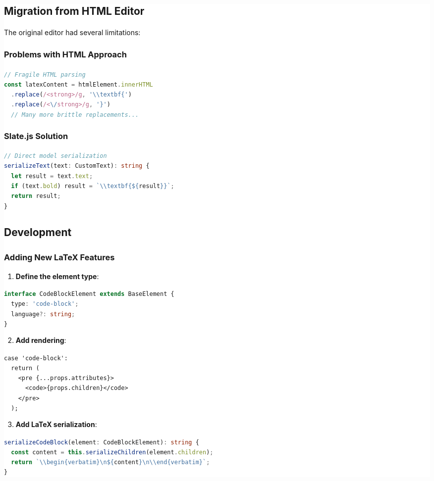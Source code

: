 ## Migration from HTML Editor

The original editor had several limitations:

### Problems with HTML Approach
```typescript
// Fragile HTML parsing
const latexContent = htmlElement.innerHTML
  .replace(/<strong>/g, '\\textbf{')
  .replace(/<\/strong>/g, '}')
  // Many more brittle replacements...
```

### Slate.js Solution
```typescript
// Direct model serialization
serializeText(text: CustomText): string {
  let result = text.text;
  if (text.bold) result = `\\textbf{${result}}`;
  return result;
}
```

## Development

### Adding New LaTeX Features

1. **Define the element type**:
```typescript
interface CodeBlockElement extends BaseElement {
  type: 'code-block';
  language?: string;
}
```

2. **Add rendering**:
```tsx
case 'code-block':
  return (
    <pre {...props.attributes}>
      <code>{props.children}</code>
    </pre>
  );
```

3. **Add LaTeX serialization**:
```typescript
serializeCodeBlock(element: CodeBlockElement): string {
  const content = this.serializeChildren(element.children);
  return `\\begin{verbatim}\n${content}\n\\end{verbatim}`;
}
```
